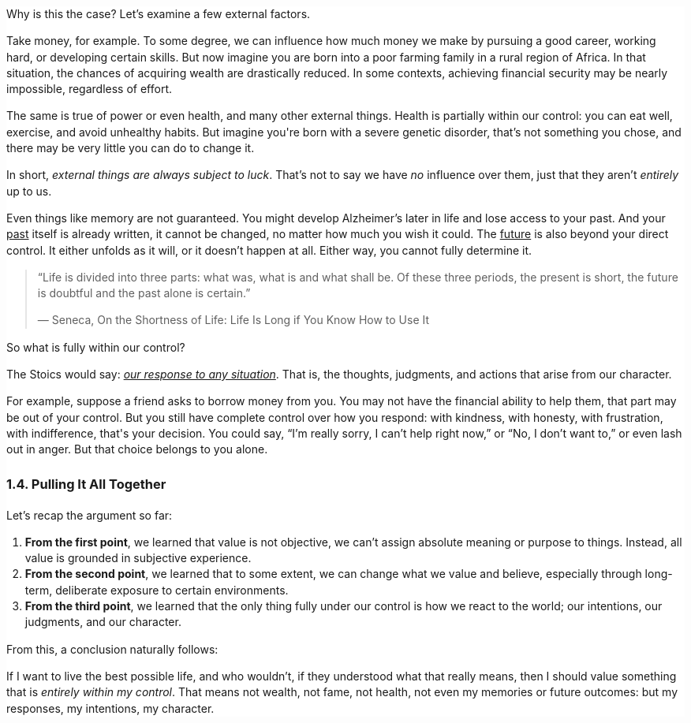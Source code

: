 Why is this the case? Let’s examine a few external factors.

Take money, for example. To some degree, we can influence how much money we make by pursuing a good career, working hard, or developing certain skills. But now imagine you are born into a poor farming family in a rural region of Africa. In that situation, the chances of acquiring wealth are drastically reduced. In some contexts, achieving financial security may be nearly impossible, regardless of effort.

The same is true of power or even health, and many other external things. Health is partially within our control: you can eat well, exercise, and avoid unhealthy habits. But imagine you're born with a severe genetic disorder, that’s not something you chose, and there may be very little you can do to change it.

In short, *external things are always subject to luck*. That’s not to say we have *no* influence over them, just that they aren’t *entirely* up to us.

Even things like memory are not guaranteed. You might develop Alzheimer’s later in life and lose access to your past. And your [past](https://en.wikisource.org/wiki/Moral_letters_to_Lucilius/Letter_49) itself is already written, it cannot be changed, no matter how much you wish it could. The [future](/tangled_thoughts/seneca6/) is also beyond your direct control. It either unfolds as it will, or it doesn’t happen at all. Either way, you cannot fully determine it.

> “Life is divided into three parts: what was, what is and what shall be. Of these three periods, the present is short, the future is doubtful and the past alone is certain.”
>
> ― Seneca, On the Shortness of Life: Life Is Long if You Know How to Use It

So what is fully within our control?

The Stoics would say: [*our response to any situation*](/tangled_thoughts/epictetus2/). That is, the thoughts, judgments, and actions that arise from our character.

For example, suppose a friend asks to borrow money from you. You may not have the financial ability to help them, that part may be out of your control. But you still have complete control over how you respond: with kindness, with honesty, with frustration, with indifference, that's your decision. You could say, “I’m really sorry, I can’t help right now,” or “No, I don’t want to,” or even lash out in anger. But that choice belongs to you alone.


### 1.4. Pulling It All Together

Let’s recap the argument so far:

1. **From the first point**, we learned that value is not objective, we can’t assign absolute meaning or purpose to things. Instead, all value is grounded in subjective experience.
2. **From the second point**, we learned that to some extent, we can change what we value and believe, especially through long-term, deliberate exposure to certain environments.
3. **From the third point**, we learned that the only thing fully under our control is how we react to the world; our intentions, our judgments, and our character.

From this, a conclusion naturally follows:

If I want to live the best possible life, and who wouldn’t, if they understood what that really means, then I should value something that is *entirely within my control*. That means not wealth, not fame, not health, not even my memories or future outcomes: but my responses, my intentions, my character.
